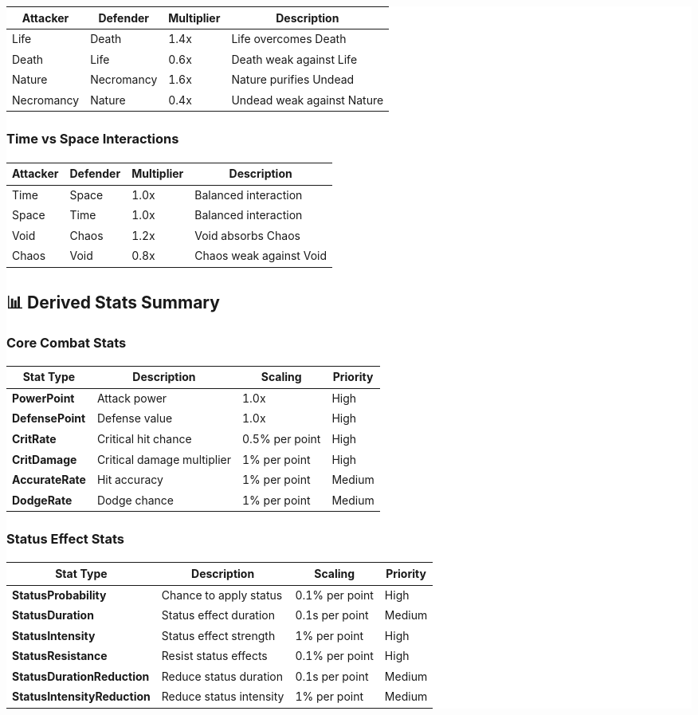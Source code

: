 | Attacker | Defender | Multiplier | Description |
|----------|----------|------------|-------------|
| Life | Death | 1.4x | Life overcomes Death |
| Death | Life | 0.6x | Death weak against Life |
| Nature | Necromancy | 1.6x | Nature purifies Undead |
| Necromancy | Nature | 0.4x | Undead weak against Nature |

### **Time vs Space Interactions**

| Attacker | Defender | Multiplier | Description |
|----------|----------|------------|-------------|
| Time | Space | 1.0x | Balanced interaction |
| Space | Time | 1.0x | Balanced interaction |
| Void | Chaos | 1.2x | Void absorbs Chaos |
| Chaos | Void | 0.8x | Chaos weak against Void |

## 📊 **Derived Stats Summary**

### **Core Combat Stats**

| Stat Type | Description | Scaling | Priority |
|-----------|-------------|---------|----------|
| **PowerPoint** | Attack power | 1.0x | High |
| **DefensePoint** | Defense value | 1.0x | High |
| **CritRate** | Critical hit chance | 0.5% per point | High |
| **CritDamage** | Critical damage multiplier | 1% per point | High |
| **AccurateRate** | Hit accuracy | 1% per point | Medium |
| **DodgeRate** | Dodge chance | 1% per point | Medium |

### **Status Effect Stats**

| Stat Type | Description | Scaling | Priority |
|-----------|-------------|---------|----------|
| **StatusProbability** | Chance to apply status | 0.1% per point | High |
| **StatusDuration** | Status effect duration | 0.1s per point | Medium |
| **StatusIntensity** | Status effect strength | 1% per point | High |
| **StatusResistance** | Resist status effects | 0.1% per point | High |
| **StatusDurationReduction** | Reduce status duration | 0.1s per point | Medium |
| **StatusIntensityReduction** | Reduce status intensity | 1% per point | Medium |
